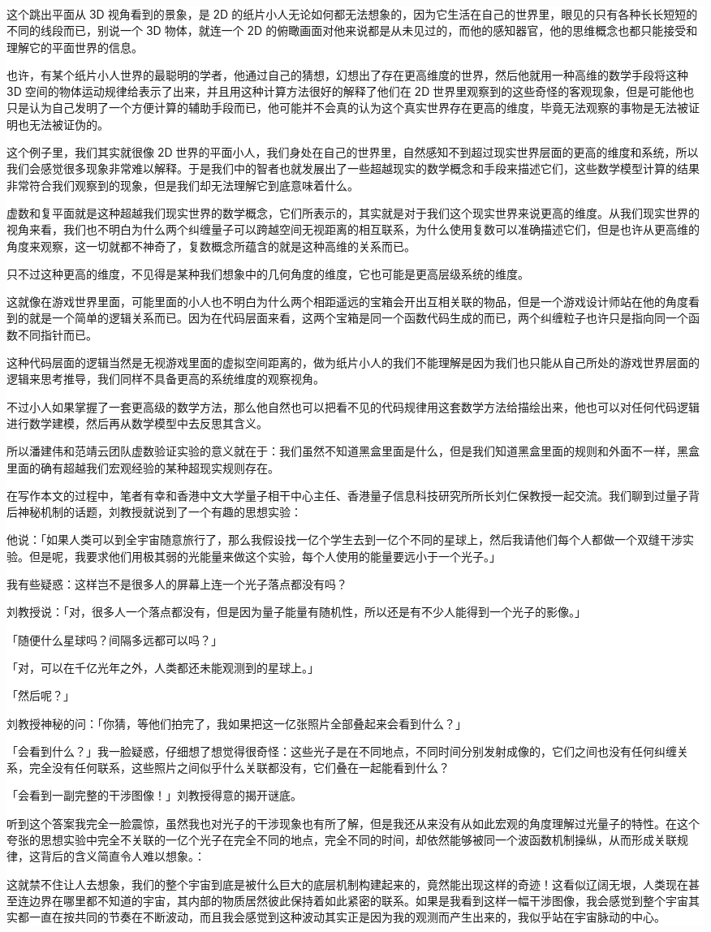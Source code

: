 
这个跳出平面从 3D 视角看到的景象，是 2D 的纸片小人无论如何都无法想象的，因为它生活在自己的世界里，眼见的只有各种长长短短的不同的线段而已，别说一个 3D 物体，就连一个 2D 的俯瞰画面对他来说都是从未见过的，而他的感知器官，他的思维概念也都只能接受和理解它的平面世界的信息。


也许，有某个纸片小人世界的最聪明的学者，他通过自己的猜想，幻想出了存在更高维度的世界，然后他就用一种高维的数学手段将这种 3D 空间的物体运动规律给表示了出来，并且用这种计算方法很好的解释了他们在 2D 世界里观察到的这些奇怪的客观现象，但是可能他也只是认为自己发明了一个方便计算的辅助手段而已，他可能并不会真的认为这个真实世界存在更高的维度，毕竟无法观察的事物是无法被证明也无法被证伪的。


这个例子里，我们其实就很像 2D 世界的平面小人，我们身处在自己的世界里，自然感知不到超过现实世界层面的更高的维度和系统，所以我们会感觉很多现象非常难以解释。于是我们中的智者也就发展出了一些超越现实的数学概念和手段来描述它们，这些数学模型计算的结果非常符合我们观察到的现象，但是我们却无法理解它到底意味着什么。


虚数和复平面就是这种超越我们现实世界的数学概念，它们所表示的，其实就是对于我们这个现实世界来说更高的维度。从我们现实世界的视角来看，我们也不明白为什么两个纠缠量子可以跨越空间无视距离的相互联系，为什么使用复数可以准确描述它们，但是也许从更高维的角度来观察，这一切就都不神奇了，复数概念所蕴含的就是这种高维的关系而已。


只不过这种更高的维度，不见得是某种我们想象中的几何角度的维度，它也可能是更高层级系统的维度。


这就像在游戏世界里面，可能里面的小人也不明白为什么两个相距遥远的宝箱会开出互相关联的物品，但是一个游戏设计师站在他的角度看到的就是一个简单的逻辑关系而已。因为在代码层面来看，这两个宝箱是同一个函数代码生成的而已，两个纠缠粒子也许只是指向同一个函数不同指针而已。


这种代码层面的逻辑当然是无视游戏里面的虚拟空间距离的，做为纸片小人的我们不能理解是因为我们也只能从自己所处的游戏世界层面的逻辑来思考推导，我们同样不具备更高的系统维度的观察视角。


不过小人如果掌握了一套更高级的数学方法，那么他自然也可以把看不见的代码规律用这套数学方法给描绘出来，他也可以对任何代码逻辑进行数学建模，然后再从数学模型中去反思其含义。


所以潘建伟和范靖云团队虚数验证实验的意义就在于：我们虽然不知道黑盒里面是什么，但是我们知道黑盒里面的规则和外面不一样，黑盒里面的确有超越我们宏观经验的某种超现实规则存在。


在写作本文的过程中，笔者有幸和香港中文大学量子相干中心主任、香港量子信息科技研究所所长刘仁保教授一起交流。我们聊到过量子背后神秘机制的话题，刘教授就说到了一个有趣的思想实验：


他说：「如果人类可以到全宇宙随意旅行了，那么我假设找一亿个学生去到一亿个不同的星球上，然后我请他们每个人都做一个双缝干涉实验。但是呢，我要求他们用极其弱的光能量来做这个实验，每个人使用的能量要远小于一个光子。」


我有些疑惑：这样岂不是很多人的屏幕上连一个光子落点都没有吗？


刘教授说：「对，很多人一个落点都没有，但是因为量子能量有随机性，所以还是有不少人能得到一个光子的影像。」


「随便什么星球吗？间隔多远都可以吗？」


「对，可以在千亿光年之外，人类都还未能观测到的星球上。」


「然后呢？」


刘教授神秘的问：「你猜，等他们拍完了，我如果把这一亿张照片全部叠起来会看到什么？」


「会看到什么？」我一脸疑惑，仔细想了想觉得很奇怪：这些光子是在不同地点，不同时间分别发射成像的，它们之间也没有任何纠缠关系，完全没有任何联系，这些照片之间似乎什么关联都没有，它们叠在一起能看到什么？


「会看到一副完整的干涉图像！」刘教授得意的揭开谜底。


听到这个答案我完全一脸震惊，虽然我也对光子的干涉现象也有所了解，但是我还从来没有从如此宏观的角度理解过光量子的特性。在这个夸张的思想实验中完全不关联的一亿个光子在完全不同的地点，完全不同的时间，却依然能够被同一个波函数机制操纵，从而形成关联规律，这背后的含义简直令人难以想象。： 


这就禁不住让人去想象，我们的整个宇宙到底是被什么巨大的底层机制构建起来的，竟然能出现这样的奇迹！这看似辽阔无垠，人类现在甚至连边界在哪里都不知道的宇宙，其内部的物质居然彼此保持着如此紧密的联系。如果是我看到这样一幅干涉图像，我会感觉到整个宇宙其实都一直在按共同的节奏在不断波动，而且我会感觉到这种波动其实正是因为我的观测而产生出来的，我似乎站在宇宙脉动的中心。
